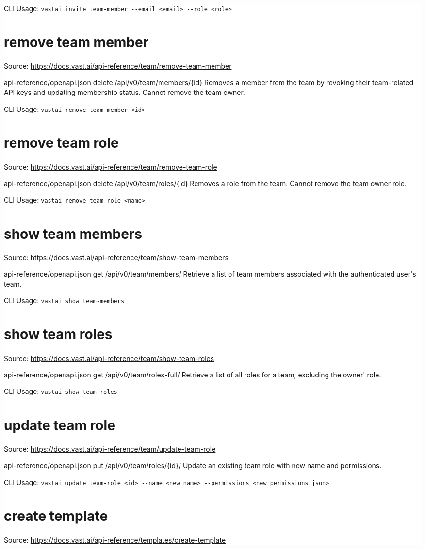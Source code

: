CLI Usage: `vastai invite team-member --email <email> --role <role>`



# remove team member
Source: https://docs.vast.ai/api-reference/team/remove-team-member

api-reference/openapi.json delete /api/v0/team/members/{id}
Removes a member from the team by revoking their team-related API keys and updating membership status. Cannot remove the team owner.

CLI Usage: `vastai remove team-member <id>`



# remove team role
Source: https://docs.vast.ai/api-reference/team/remove-team-role

api-reference/openapi.json delete /api/v0/team/roles/{id}
Removes a role from the team. Cannot remove the team owner role.

CLI Usage: `vastai remove team-role <name>`



# show team members
Source: https://docs.vast.ai/api-reference/team/show-team-members

api-reference/openapi.json get /api/v0/team/members/
Retrieve a list of team members associated with the authenticated user's team.

CLI Usage: `vastai show team-members`



# show team roles
Source: https://docs.vast.ai/api-reference/team/show-team-roles

api-reference/openapi.json get /api/v0/team/roles-full/
Retrieve a list of all roles for a team, excluding the owner' role.

CLI Usage: `vastai show team-roles`



# update team role
Source: https://docs.vast.ai/api-reference/team/update-team-role

api-reference/openapi.json put /api/v0/team/roles/{id}/
Update an existing team role with new name and permissions.

CLI Usage: `vastai update team-role <id> --name <new_name> --permissions <new_permissions_json>`



# create template
Source: https://docs.vast.ai/api-reference/templates/create-template
